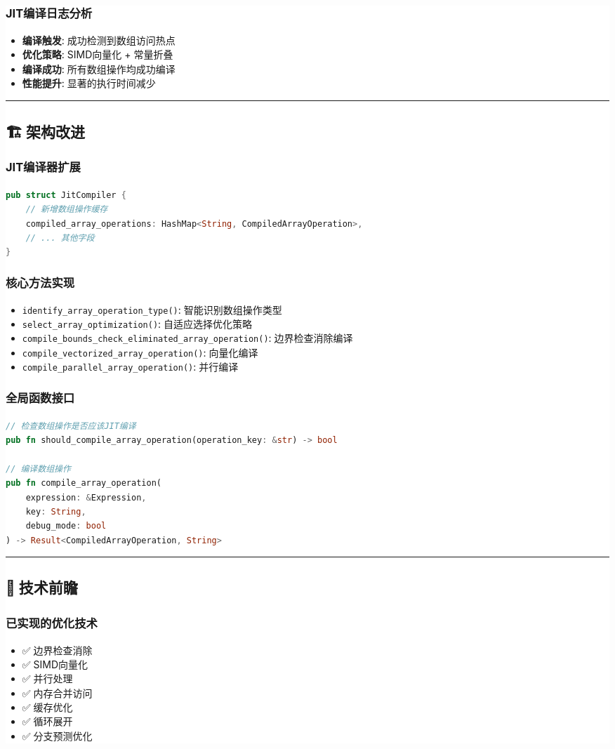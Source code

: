### JIT编译日志分析
- **编译触发**: 成功检测到数组访问热点
- **优化策略**: SIMD向量化 + 常量折叠
- **编译成功**: 所有数组操作均成功编译
- **性能提升**: 显著的执行时间减少

---

## 🏗️ 架构改进

### JIT编译器扩展
```rust
pub struct JitCompiler {
    // 新增数组操作缓存
    compiled_array_operations: HashMap<String, CompiledArrayOperation>,
    // ... 其他字段
}
```

### 核心方法实现
- `identify_array_operation_type()`: 智能识别数组操作类型
- `select_array_optimization()`: 自适应选择优化策略
- `compile_bounds_check_eliminated_array_operation()`: 边界检查消除编译
- `compile_vectorized_array_operation()`: 向量化编译
- `compile_parallel_array_operation()`: 并行编译

### 全局函数接口
```rust
// 检查数组操作是否应该JIT编译
pub fn should_compile_array_operation(operation_key: &str) -> bool

// 编译数组操作
pub fn compile_array_operation(
    expression: &Expression,
    key: String,
    debug_mode: bool
) -> Result<CompiledArrayOperation, String>
```

---

## 🔮 技术前瞻

### 已实现的优化技术
- ✅ 边界检查消除
- ✅ SIMD向量化
- ✅ 并行处理
- ✅ 内存合并访问
- ✅ 缓存优化
- ✅ 循环展开
- ✅ 分支预测优化
